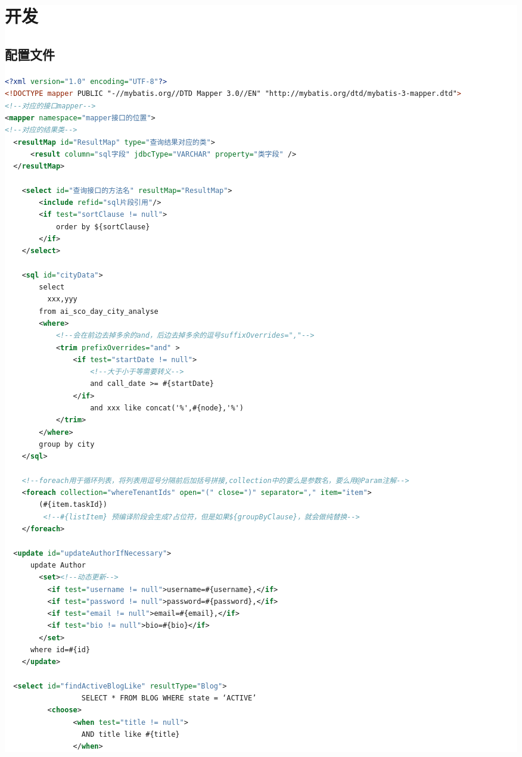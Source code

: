 # 开发

## 配置文件

```xml
<?xml version="1.0" encoding="UTF-8"?>
<!DOCTYPE mapper PUBLIC "-//mybatis.org//DTD Mapper 3.0//EN" "http://mybatis.org/dtd/mybatis-3-mapper.dtd">
<!--对应的接口mapper-->
<mapper namespace="mapper接口的位置">
<!--对应的结果类-->
  <resultMap id="ResultMap" type="查询结果对应的类">
      <result column="sql字段" jdbcType="VARCHAR" property="类字段" />
  </resultMap>

    <select id="查询接口的方法名" resultMap="ResultMap">
        <include refid="sql片段引用"/>
        <if test="sortClause != null">
            order by ${sortClause}
        </if>
    </select>

    <sql id="cityData">
        select 
          xxx,yyy
        from ai_sco_day_city_analyse
        <where>
            <!--会在前边去掉多余的and，后边去掉多余的逗号suffixOverrides=","-->
            <trim prefixOverrides="and" >
                <if test="startDate != null">
                    <!--大于小于等需要转义-->
                    and call_date >= #{startDate}
                </if>
                    and xxx like concat('%',#{node},'%')
            </trim>
        </where>
        group by city
    </sql>

    <!--foreach用于循环列表，将列表用逗号分隔前后加括号拼接,collection中的要么是参数名，要么用@Param注解-->
    <foreach collection="whereTenantIds" open="(" close=")" separator="," item="item">
        (#{item.taskId})
         <!--#{listItem} 预编译阶段会生成?占位符，但是如果${groupByClause}，就会做纯替换-->
    </foreach>

  <update id="updateAuthorIfNecessary">
      update Author
        <set><!--动态更新-->
          <if test="username != null">username=#{username},</if>
          <if test="password != null">password=#{password},</if>
          <if test="email != null">email=#{email},</if>
          <if test="bio != null">bio=#{bio}</if>
        </set>
      where id=#{id}
    </update>

  <select id="findActiveBlogLike" resultType="Blog">
                  SELECT * FROM BLOG WHERE state = ‘ACTIVE’
          <choose>
                <when test="title != null">
                  AND title like #{title}
                </when>
```